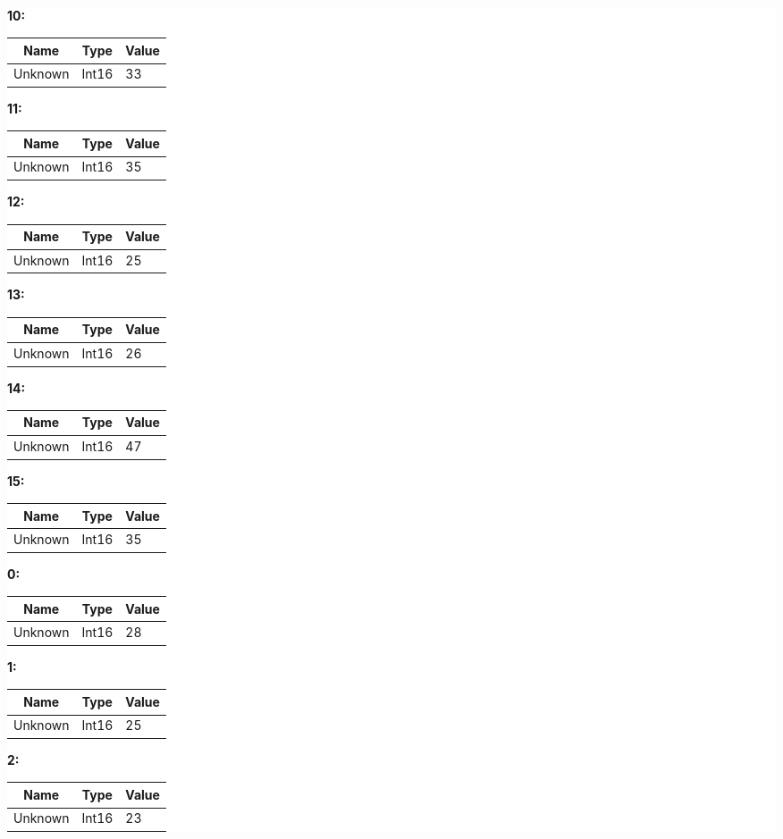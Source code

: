
**10:**

Name	| Type	| Value
---	|---	|---	|
Unknown	|Int16	|33


**11:**

Name	| Type	| Value
---	|---	|---	|
Unknown	|Int16	|35


**12:**

Name	| Type	| Value
---	|---	|---	|
Unknown	|Int16	|25


**13:**

Name	| Type	| Value
---	|---	|---	|
Unknown	|Int16	|26


**14:**

Name	| Type	| Value
---	|---	|---	|
Unknown	|Int16	|47


**15:**

Name	| Type	| Value
---	|---	|---	|
Unknown	|Int16	|35


**0:**

Name	| Type	| Value
---	|---	|---	|
Unknown	|Int16	|28


**1:**

Name	| Type	| Value
---	|---	|---	|
Unknown	|Int16	|25


**2:**

Name	| Type	| Value
---	|---	|---	|
Unknown	|Int16	|23
